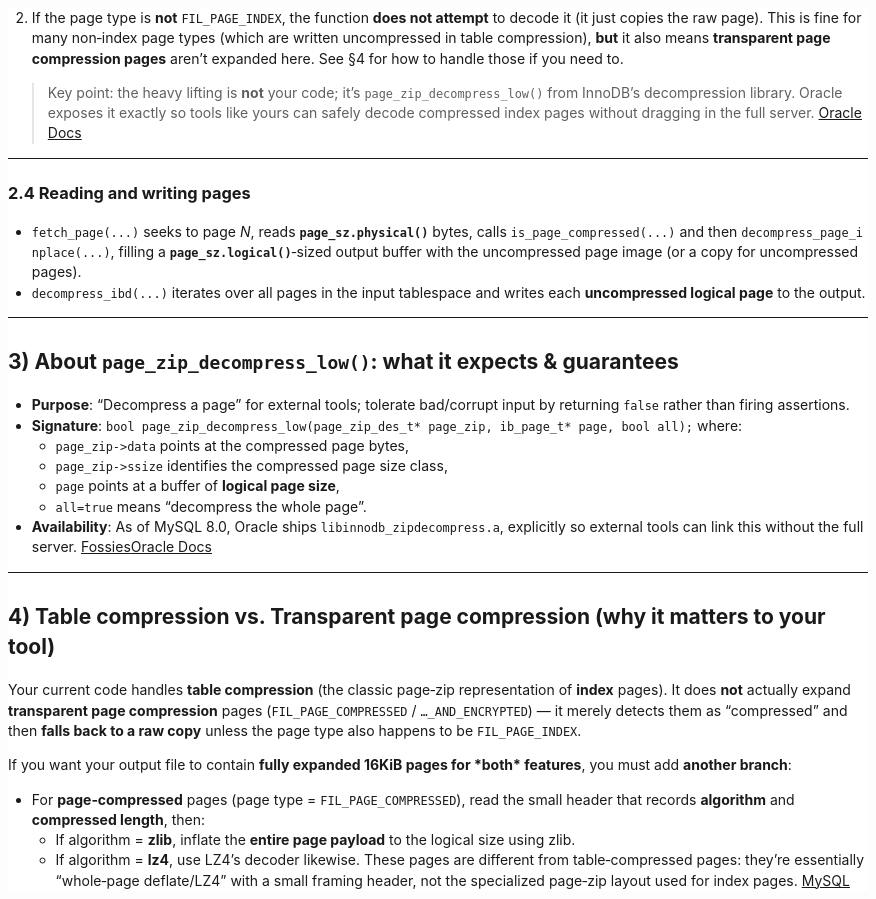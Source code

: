   2. If the page type is **not** `FIL_PAGE_INDEX`, the function **does not attempt** to decode it (it just copies the raw page). This is fine for many non‑index page types (which are written uncompressed in table compression), **but** it also means **transparent page compression pages** aren’t expanded here. See §4 for how to handle those if you need to.

> Key point: the heavy lifting is **not** your code; it’s `page_zip_decompress_low()` from InnoDB’s decompression library. Oracle exposes it exactly so tools like yours can safely decode compressed index pages without dragging in the full server. [Oracle Docs](https://docs.oracle.com/cd/E17952_01/mysql-8.0-relnotes-en/news-8-0-0.html)

------

### 2.4 Reading and writing pages

- `fetch_page(...)` seeks to page *N*, reads **`page_sz.physical()`** bytes, calls `is_page_compressed(...)` and then `decompress_page_inplace(...)`, filling a **`page_sz.logical()`**‑sized output buffer with the uncompressed page image (or a copy for uncompressed pages).
- `decompress_ibd(...)` iterates over all pages in the input tablespace and writes each **uncompressed logical page** to the output.

------

## 3) About `page_zip_decompress_low()`: what it expects & guarantees

- **Purpose**: “Decompress a page” for external tools; tolerate bad/corrupt input by returning `false` rather than firing assertions.
- **Signature**:
   `bool page_zip_decompress_low(page_zip_des_t* page_zip, ib_page_t* page, bool all);`
   where:
  - `page_zip->data` points at the compressed page bytes,
  - `page_zip->ssize` identifies the compressed page size class,
  - `page` points at a buffer of **logical page size**,
  - `all=true` means “decompress the whole page”.
- **Availability**: As of MySQL 8.0, Oracle ships `libinnodb_zipdecompress.a`, explicitly so external tools can link this without the full server. [Fossies](https://fossies.org/dox/mysql-cluster-gpl-8.4.6/zipdecompress_8h.html)[Oracle Docs](https://docs.oracle.com/cd/E17952_01/mysql-8.0-relnotes-en/news-8-0-0.html)

------

## 4) Table compression vs. Transparent page compression (why it matters to your tool)

Your current code handles **table compression** (the classic page‑zip representation of **index** pages). It does **not** actually expand **transparent page compression** pages (`FIL_PAGE_COMPRESSED` / `…_AND_ENCRYPTED`) — it merely detects them as “compressed” and then **falls back to a raw copy** unless the page type also happens to be `FIL_PAGE_INDEX`.

If you want your output file to contain **fully expanded 16KiB pages for \*both\* features**, you must add **another branch**:

- For **page‑compressed** pages (page type = `FIL_PAGE_COMPRESSED`), read the small header that records **algorithm** and **compressed length**, then:
  - If algorithm = **zlib**, inflate the **entire page payload** to the logical size using zlib.
  - If algorithm = **lz4**, use LZ4’s decoder likewise.
     These pages are different from table‑compressed pages: they’re essentially “whole‑page deflate/LZ4” with a small framing header, not the specialized page‑zip layout used for index pages. [MySQL](https://dev.mysql.com/doc/en/innodb-page-compression.html?utm_source=chatgpt.com)
